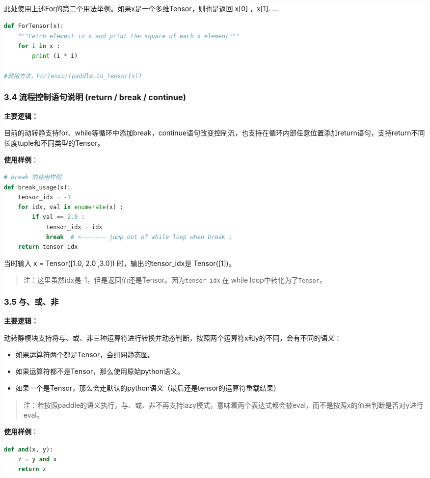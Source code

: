 此处使用上述For的第二个用法举例。如果x是一个多维Tensor，则也是返回 x[0] ，x[1]. ...


```python
def ForTensor(x):
    """Fetch element in x and print the square of each x element"""
    for i in x :
        print (i * i)

#调用方法，ForTensor(paddle.to_tensor(x))
```



### 3.4 流程控制语句说明 (return / break / continue)

<span id='4'></span>

**主要逻辑：**

目前的动转静支持for、while等循环中添加break，continue语句改变控制流，也支持在循环内部任意位置添加return语句，支持return不同长度tuple和不同类型的Tensor。

**使用样例**：
```python
# break 的使用样例
def break_usage(x):
    tensor_idx = -1  
    for idx, val in enumerate(x) :
        if val == 2.0 :
            tensor_idx = idx
            break  # <------- jump out of while loop when break ;
    return tensor_idx
```
当时输入 x = Tensor([1.0, 2.0 ,3.0]) 时，输出的tensor_idx是 Tensor([1])。

> 注：这里虽然idx是-1，但是返回值还是Tensor。因为`tensor_idx` 在 while loop中转化为了`Tensor`。


### 3.5 与、或、非
<span id='5'></span>

**主要逻辑：**

动转静模块支持将与、或、非三种运算符进行转换并动态判断，按照两个运算符x和y的不同，会有不同的语义：

- 如果运算符两个都是Tensor，会组网静态图。

- 如果运算符都不是Tensor，那么使用原始python语义。

- 如果一个是Tensor，那么会走默认的python语义（最后还是tensor的运算符重载结果）

> 注：若按照paddle的语义执行，与、或、非不再支持lazy模式，意味着两个表达式都会被eval，而不是按照x的值来判断是否对y进行eval。

**使用样例**：

```python
def and(x, y):
    z = y and x
    return z
```
